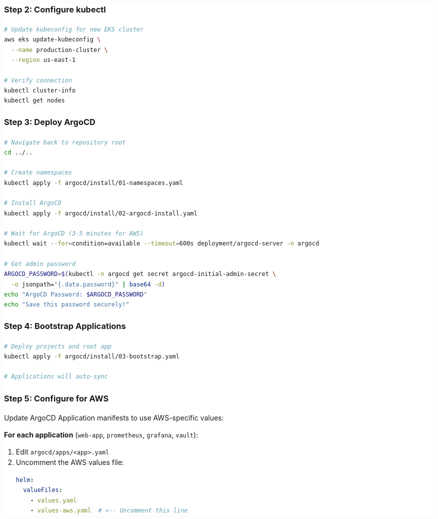 ### Step 2: Configure kubectl

```bash
# Update kubeconfig for new EKS cluster
aws eks update-kubeconfig \
  --name production-cluster \
  --region us-east-1

# Verify connection
kubectl cluster-info
kubectl get nodes
```

### Step 3: Deploy ArgoCD

```bash
# Navigate back to repository root
cd ../..

# Create namespaces
kubectl apply -f argocd/install/01-namespaces.yaml

# Install ArgoCD
kubectl apply -f argocd/install/02-argocd-install.yaml

# Wait for ArgoCD (3-5 minutes for AWS)
kubectl wait --for=condition=available --timeout=600s deployment/argocd-server -n argocd

# Get admin password
ARGOCD_PASSWORD=$(kubectl -n argocd get secret argocd-initial-admin-secret \
  -o jsonpath="{.data.password}" | base64 -d)
echo "ArgoCD Password: $ARGOCD_PASSWORD"
echo "Save this password securely!"
```

### Step 4: Bootstrap Applications

```bash
# Deploy projects and root app
kubectl apply -f argocd/install/03-bootstrap.yaml

# Applications will auto-sync
```

### Step 5: Configure for AWS

Update ArgoCD Application manifests to use AWS-specific values:

**For each application** (`web-app`, `prometheus`, `grafana`, `vault`):
1. Edit `argocd/apps/<app>.yaml`
2. Uncomment the AWS values file:
   ```yaml
   helm:
     valueFiles:
       - values.yaml
       - values-aws.yaml  # <-- Uncomment this line
   ```
